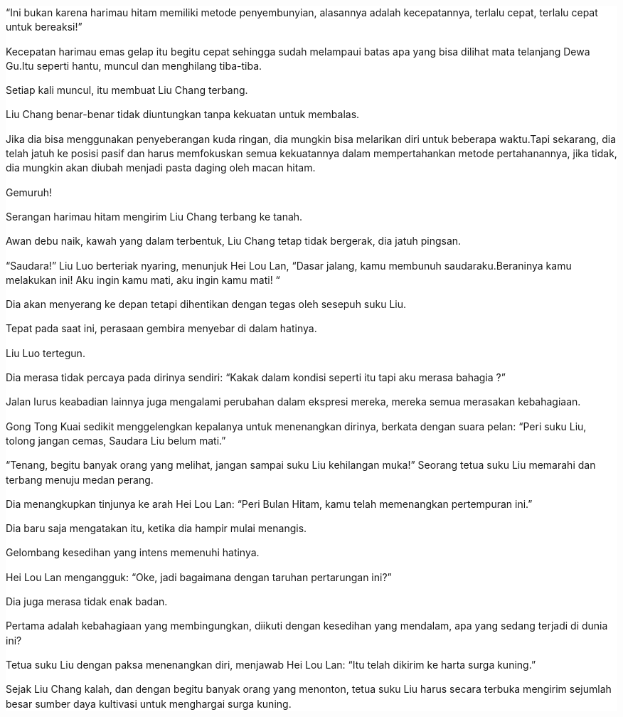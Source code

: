 “Ini bukan karena harimau hitam memiliki metode penyembunyian, alasannya adalah kecepatannya, terlalu cepat, terlalu cepat untuk bereaksi!”

Kecepatan harimau emas gelap itu begitu cepat sehingga sudah melampaui batas apa yang bisa dilihat mata telanjang Dewa Gu.Itu seperti hantu, muncul dan menghilang tiba-tiba.

Setiap kali muncul, itu membuat Liu Chang terbang.

Liu Chang benar-benar tidak diuntungkan tanpa kekuatan untuk membalas.

Jika dia bisa menggunakan penyeberangan kuda ringan, dia mungkin bisa melarikan diri untuk beberapa waktu.Tapi sekarang, dia telah jatuh ke posisi pasif dan harus memfokuskan semua kekuatannya dalam mempertahankan metode pertahanannya, jika tidak, dia mungkin akan diubah menjadi pasta daging oleh macan hitam.

Gemuruh!

Serangan harimau hitam mengirim Liu Chang terbang ke tanah.

Awan debu naik, kawah yang dalam terbentuk, Liu Chang tetap tidak bergerak, dia jatuh pingsan.

“Saudara!” Liu Luo berteriak nyaring, menunjuk Hei Lou Lan, “Dasar jalang, kamu membunuh saudaraku.Beraninya kamu melakukan ini! Aku ingin kamu mati, aku ingin kamu mati! “

Dia akan menyerang ke depan tetapi dihentikan dengan tegas oleh sesepuh suku Liu.

Tepat pada saat ini, perasaan gembira menyebar di dalam hatinya.

Liu Luo tertegun.

Dia merasa tidak percaya pada dirinya sendiri: “Kakak dalam kondisi seperti itu tapi aku merasa bahagia ?”

Jalan lurus keabadian lainnya juga mengalami perubahan dalam ekspresi mereka, mereka semua merasakan kebahagiaan.

Gong Tong Kuai sedikit menggelengkan kepalanya untuk menenangkan dirinya, berkata dengan suara pelan: “Peri suku Liu, tolong jangan cemas, Saudara Liu belum mati.”

“Tenang, begitu banyak orang yang melihat, jangan sampai suku Liu kehilangan muka!” Seorang tetua suku Liu memarahi dan terbang menuju medan perang.

Dia menangkupkan tinjunya ke arah Hei Lou Lan: “Peri Bulan Hitam, kamu telah memenangkan pertempuran ini.”

Dia baru saja mengatakan itu, ketika dia hampir mulai menangis.

Gelombang kesedihan yang intens memenuhi hatinya.

Hei Lou Lan mengangguk: “Oke, jadi bagaimana dengan taruhan pertarungan ini?”

Dia juga merasa tidak enak badan.

Pertama adalah kebahagiaan yang membingungkan, diikuti dengan kesedihan yang mendalam, apa yang sedang terjadi di dunia ini?

Tetua suku Liu dengan paksa menenangkan diri, menjawab Hei Lou Lan: “Itu telah dikirim ke harta surga kuning.”

Sejak Liu Chang kalah, dan dengan begitu banyak orang yang menonton, tetua suku Liu harus secara terbuka mengirim sejumlah besar sumber daya kultivasi untuk menghargai surga kuning.
